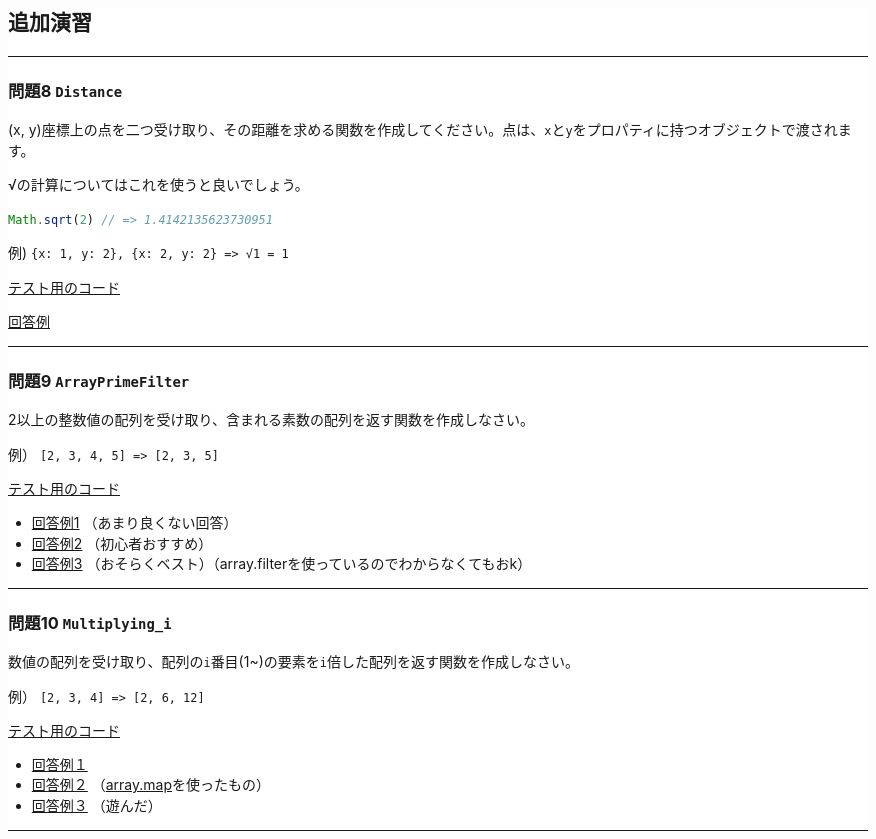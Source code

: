 
## 追加演習

---

### 問題8 `Distance`

(x, y)座標上の点を二つ受け取り、その距離を求める関数を作成してください。点は、`x`と`y`をプロパティに持つオブジェクトで渡されます。

√の計算についてはこれを使うと良いでしょう。

```javascript
Math.sqrt(2) // => 1.4142135623730951
```

例) `{x: 1, y: 2}, {x: 2, y: 2} => √1 = 1`

[テスト用のコード](https://github.com/eraser5th/AizuHack-Web/blob/master/lec1/ex08_Distance/Distance.js)

[回答例](https://github.com/eraser5th/AizuHack-Web/blob/master/lec1/ex08_Distance/Distance_ansor1.js)

---

### 問題9 `ArrayPrimeFilter`

2以上の整数値の配列を受け取り、含まれる素数の配列を返す関数を作成しなさい。

例） `[2, 3, 4, 5] => [2, 3, 5]`

[テスト用のコード](https://github.com/eraser5th/AizuHack-Web/blob/master/lec1/ex09_ArrayPrimeFilter/ArrayPrimeFilter.js)

- [回答例1](https://github.com/eraser5th/AizuHack-Web/blob/master/lec1/ex09_ArrayPrimeFilter/ArrayPrimeFilter_ansor1.js) （あまり良くない回答）
- [回答例2](https://github.com/eraser5th/AizuHack-Web/blob/master/lec1/ex09_ArrayPrimeFilter/ArrayPrimeFilter_ansor2.js) （初心者おすすめ）
- [回答例3](https://github.com/eraser5th/AizuHack-Web/blob/master/lec1/ex09_ArrayPrimeFilter/ArrayPrimeFilter_ansor3.js) （おそらくベスト）（array.filterを使っているのでわからなくてもおk）

---

### 問題10 `Multiplying_i`

数値の配列を受け取り、配列の`i`番目(1~)の要素を`i`倍した配列を返す関数を作成しなさい。

例） `[2, 3, 4] => [2, 6, 12]`

[テスト用のコード](https://github.com/eraser5th/AizuHack-Web/blob/master/lec1/ex10_Multiplying_i/Multiplying_i.js)

- [回答例１](https://github.com/eraser5th/AizuHack-Web/blob/master/lec1/ex10_Multiplying_i/Multiplying_i_ansor1.js)
- [回答例２](https://github.com/eraser5th/AizuHack-Web/blob/master/lec1/ex10_Multiplying_i/Multiplying_i_ansor2.js) （[array.map](https://developer.mozilla.org/ja/docs/Web/JavaScript/Reference/Global_Objects/Array/map)を使ったもの）
- [回答例３](https://github.com/eraser5th/AizuHack-Web/blob/master/lec1/ex10_Multiplying_i/Multiplying_i_ansor3.js) （遊んだ）

---